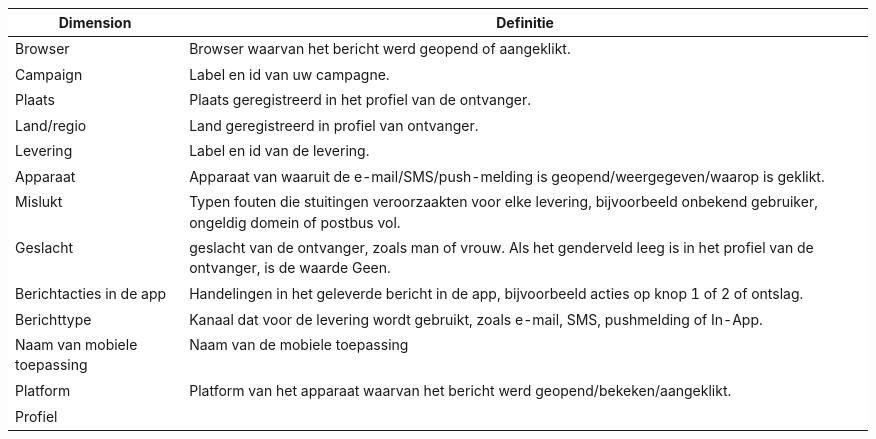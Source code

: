 <table> 
 <thead> 
  <tr> 
   <th> Dimension<br /> </th> 
   <th> Definitie<br /> </th> 
  </tr> 
 </thead> 
 <tbody> 
  <tr> 
   <td> Browser<br /> </td> 
   <td> Browser waarvan het bericht werd geopend of aangeklikt.<br /> </td> 
  </tr> 
  <tr> 
   <td> Campaign<br /> </td> 
   <td> Label en id van uw campagne.<br /> </td> 
  </tr> 
  <tr> 
   <td> Plaats<br /> </td> 
   <td> Plaats geregistreerd in het profiel van de ontvanger.<br /> </td> 
  </tr> 
  <tr> 
   <td> Land/regio<br /> </td> 
   <td> Land geregistreerd in profiel van ontvanger.<br /> </td> 
  </tr> 
  <tr> 
   <td> Levering<br /> </td> 
   <td> Label en id van de levering.<br /> </td> 
  </tr> 
  <tr> 
   <td> Apparaat<br /> </td> 
   <td> Apparaat van waaruit de e-mail/SMS/push-melding is geopend/weergegeven/waarop is geklikt.<br /> </td> 
  </tr> 
  <tr> 
   <td> Mislukt<br /> </td> 
   <td> Typen fouten die stuitingen veroorzaakten voor elke levering, bijvoorbeeld onbekend gebruiker, ongeldig domein of postbus vol.<br /> </td> 
  </tr> 
  <tr> 
   <td> Geslacht<br /> </td> 
   <td> geslacht van de ontvanger, zoals man of vrouw. Als het genderveld leeg is in het profiel van de ontvanger, is de waarde Geen.<br /> </td> 
  </tr> 
  <tr> 
   <td> Berichtacties in de app<br /> </td> 
   <td> Handelingen in het geleverde bericht in de app, bijvoorbeeld acties op knop 1 of 2 of ontslag.<br /> </td> 
  </tr> 
  <tr> 
   <td> Berichttype<br /> </td> 
   <td> Kanaal dat voor de levering wordt gebruikt, zoals e-mail, SMS, pushmelding of In-App.<br /> </td> 
  </tr> 
  <tr> 
   <td> Naam van mobiele toepassing<br /> </td> 
   <td> Naam van de mobiele toepassing<br /> </td> 
  </tr> 
  <tr> 
   <td> Platform<br /> </td> 
   <td> Platform van het apparaat waarvan het bericht werd geopend/bekeken/aangeklikt.<br /> </td> 
  </tr> 
  <tr> 
   <td> Profiel<br /> </td> 